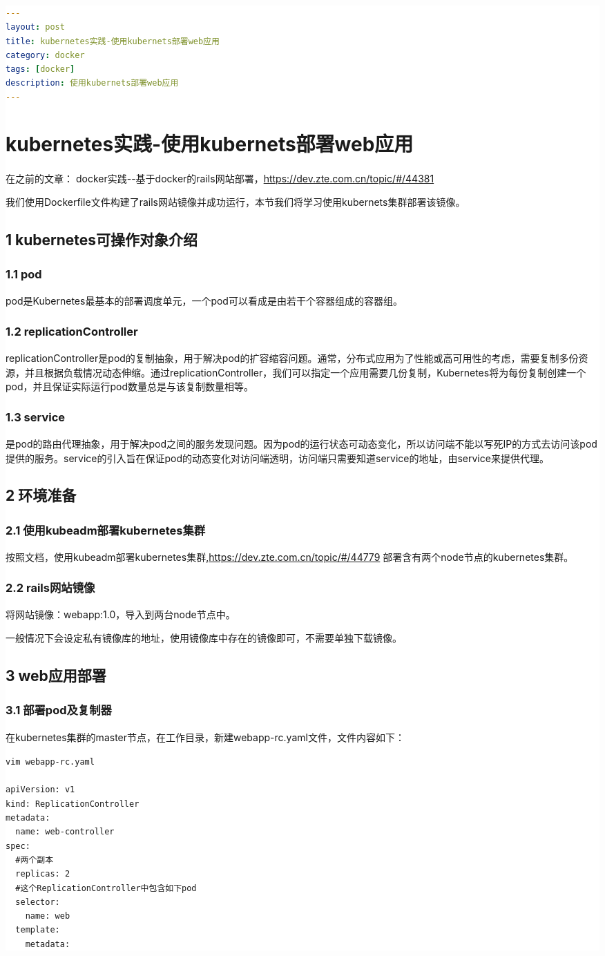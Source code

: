 ```yaml
---
layout: post
title: kubernetes实践-使用kubernets部署web应用
category: docker
tags: [docker]
description: 使用kubernets部署web应用
---
```


# kubernetes实践-使用kubernets部署web应用

在之前的文章：
docker实践--基于docker的rails网站部署，https://dev.zte.com.cn/topic/#/44381

我们使用Dockerfile文件构建了rails网站镜像并成功运行，本节我们将学习使用kubernets集群部署该镜像。

## 1 kubernetes可操作对象介绍

### 1.1 pod
pod是Kubernetes最基本的部署调度单元，一个pod可以看成是由若干个容器组成的容器组。

### 1.2 replicationController
replicationController是pod的复制抽象，用于解决pod的扩容缩容问题。通常，分布式应用为了性能或高可用性的考虑，需要复制多份资源，并且根据负载情况动态伸缩。通过replicationController，我们可以指定一个应用需要几份复制，Kubernetes将为每份复制创建一个pod，并且保证实际运行pod数量总是与该复制数量相等。

### 1.3 service
是pod的路由代理抽象，用于解决pod之间的服务发现问题。因为pod的运行状态可动态变化，所以访问端不能以写死IP的方式去访问该pod提供的服务。service的引入旨在保证pod的动态变化对访问端透明，访问端只需要知道service的地址，由service来提供代理。

## 2 环境准备

### 2.1 使用kubeadm部署kubernetes集群
按照文档，使用kubeadm部署kubernetes集群,https://dev.zte.com.cn/topic/#/44779 
部署含有两个node节点的kubernetes集群。

### 2.2 rails网站镜像
将网站镜像：webapp:1.0，导入到两台node节点中。

一般情况下会设定私有镜像库的地址，使用镜像库中存在的镜像即可，不需要单独下载镜像。

## 3 web应用部署

### 3.1 部署pod及复制器

在kubernetes集群的master节点，在工作目录，新建webapp-rc.yaml文件，文件内容如下：
```
vim webapp-rc.yaml

apiVersion: v1 
kind: ReplicationController 
metadata: 
  name: web-controller 
spec: 
  #两个副本
  replicas: 2 
  #这个ReplicationController中包含如下pod
  selector: 
    name: web 
  template: 
    metadata: 
```